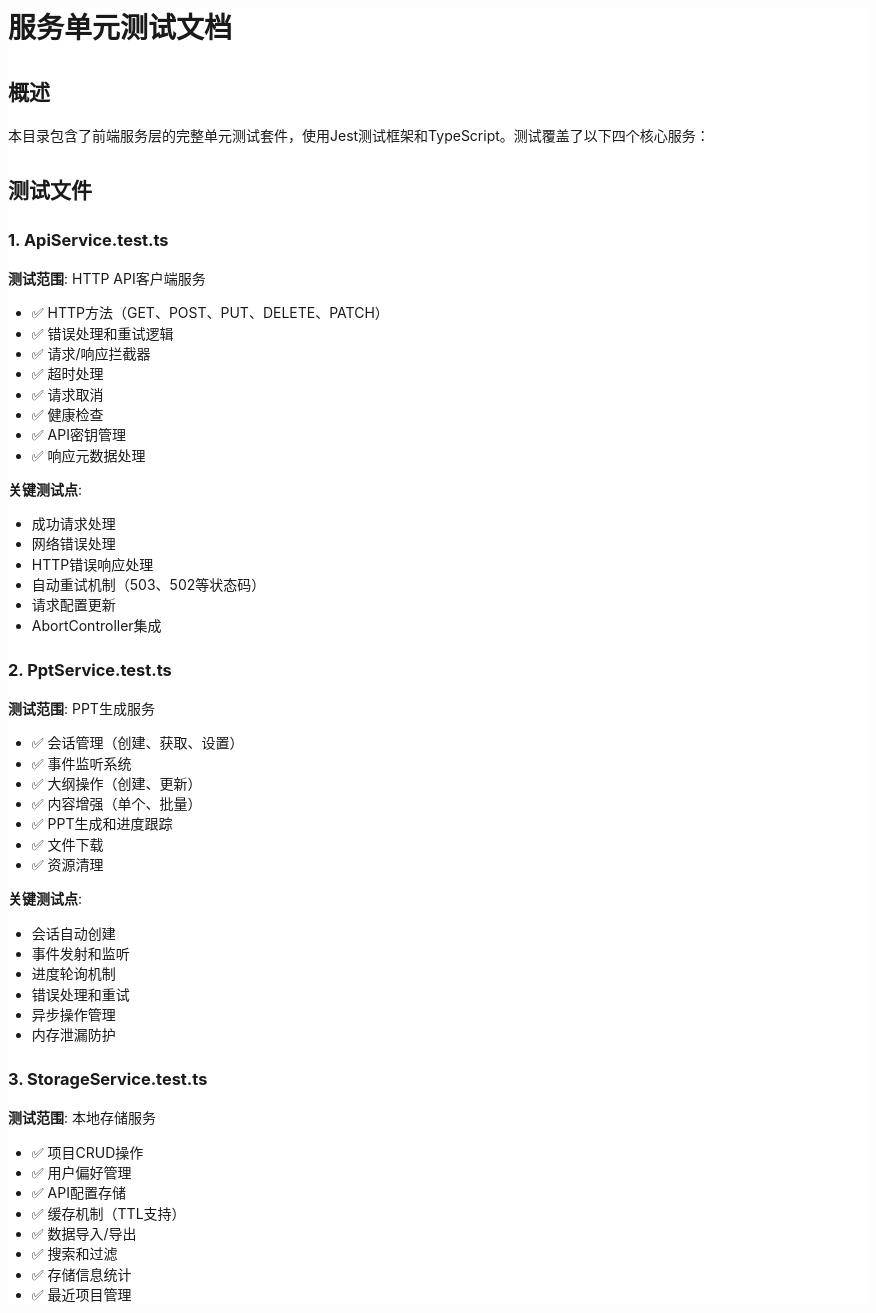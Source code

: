 # 服务单元测试文档

## 概述

本目录包含了前端服务层的完整单元测试套件，使用Jest测试框架和TypeScript。测试覆盖了以下四个核心服务：

## 测试文件

### 1. ApiService.test.ts
**测试范围**: HTTP API客户端服务
- ✅ HTTP方法（GET、POST、PUT、DELETE、PATCH）
- ✅ 错误处理和重试逻辑
- ✅ 请求/响应拦截器
- ✅ 超时处理
- ✅ 请求取消
- ✅ 健康检查
- ✅ API密钥管理
- ✅ 响应元数据处理

**关键测试点**:
- 成功请求处理
- 网络错误处理
- HTTP错误响应处理
- 自动重试机制（503、502等状态码）
- 请求配置更新
- AbortController集成

### 2. PptService.test.ts
**测试范围**: PPT生成服务
- ✅ 会话管理（创建、获取、设置）
- ✅ 事件监听系统
- ✅ 大纲操作（创建、更新）
- ✅ 内容增强（单个、批量）
- ✅ PPT生成和进度跟踪
- ✅ 文件下载
- ✅ 资源清理

**关键测试点**:
- 会话自动创建
- 事件发射和监听
- 进度轮询机制
- 错误处理和重试
- 异步操作管理
- 内存泄漏防护

### 3. StorageService.test.ts
**测试范围**: 本地存储服务
- ✅ 项目CRUD操作
- ✅ 用户偏好管理
- ✅ API配置存储
- ✅ 缓存机制（TTL支持）
- ✅ 数据导入/导出
- ✅ 搜索和过滤
- ✅ 存储信息统计
- ✅ 最近项目管理
